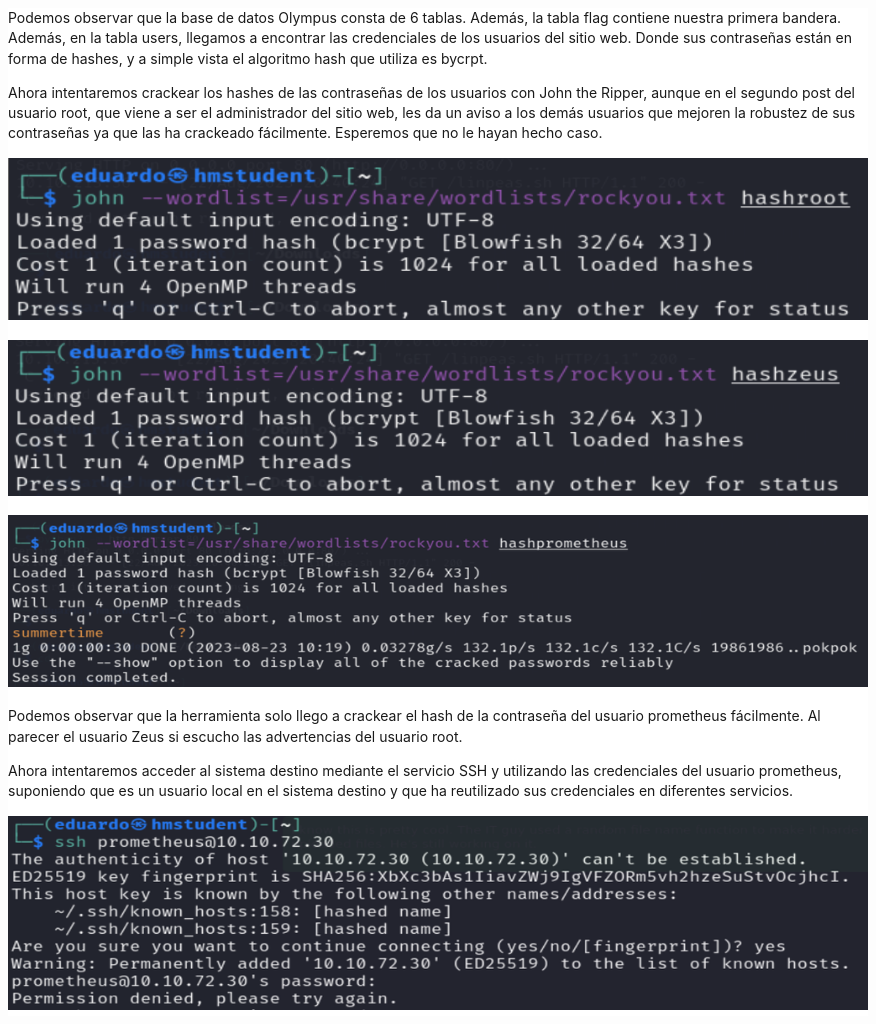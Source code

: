 Podemos observar que la base de datos Olympus consta de 6 tablas. Además, la tabla flag contiene nuestra primera bandera. Además, en la tabla users, llegamos a encontrar las credenciales de los usuarios del sitio web. Donde sus contraseñas están en forma de hashes, y a simple vista el algoritmo hash que utiliza es bycrpt.

Ahora intentaremos crackear los hashes de las contraseñas de los usuarios con John the Ripper, aunque en el segundo post del usuario root, que viene a ser el administrador del sitio web, les da un aviso a los demás usuarios que mejoren la robustez de sus contraseñas ya que las ha crackeado fácilmente. Esperemos que no le hayan hecho caso.

![](/assets/images/Olympus/image032.png)

![](/assets/images/Olympus/image033.png)

![](/assets/images/Olympus/image034.png)

Podemos observar que la herramienta solo llego a crackear el hash de la contraseña del usuario prometheus fácilmente. Al parecer el usuario Zeus si escucho las advertencias del usuario root.

Ahora intentaremos acceder al sistema destino mediante el servicio SSH y utilizando las credenciales del usuario prometheus, suponiendo que es un usuario local en el sistema destino y que ha reutilizado sus credenciales en diferentes servicios.

![](/assets/images/Olympus/image035.png)
